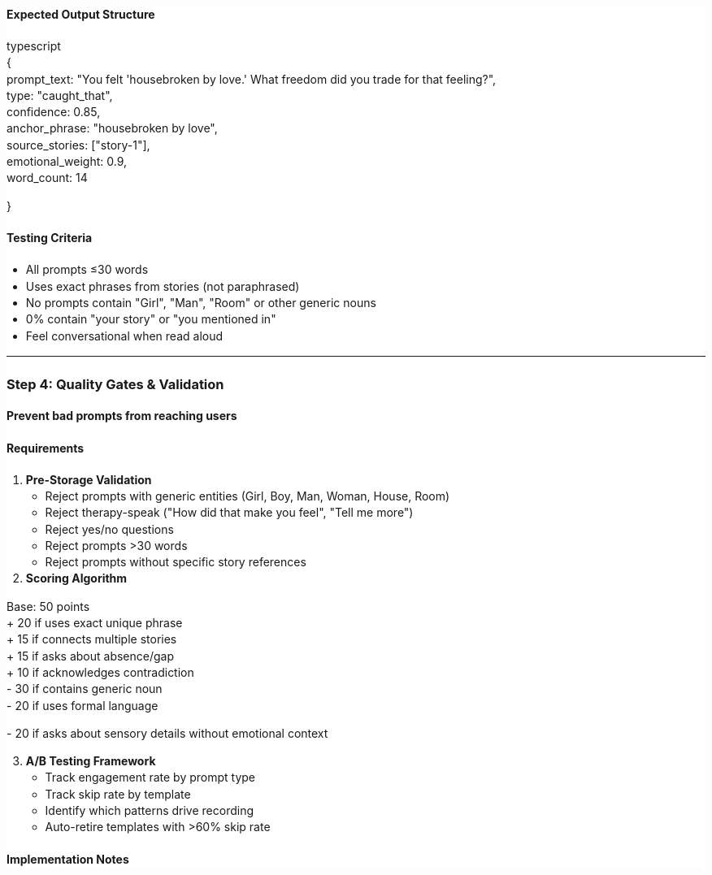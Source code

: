 #### **Expected Output Structure**

typescript  
{  
  prompt\_text: "You felt 'housebroken by love.' What freedom did you trade for that feeling?",  
  type: "caught\_that",  
  confidence: 0.85,  
  anchor\_phrase: "housebroken by love",  
  source\_stories: \["story-1"\],  
  emotional\_weight: 0.9,  
  word\_count: 14

}

#### **Testing Criteria**

* All prompts ≤30 words  
* Uses exact phrases from stories (not paraphrased)  
* No prompts contain "Girl", "Man", "Room" or other generic nouns  
* 0% contain "your story" or "you mentioned in"  
* Feel conversational when read aloud

---

### **Step 4: Quality Gates & Validation**

**Prevent bad prompts from reaching users**

#### **Requirements**

1. **Pre-Storage Validation**  
   * Reject prompts with generic entities (Girl, Boy, Man, Woman, House, Room)  
   * Reject therapy-speak ("How did that make you feel", "Tell me more")  
   * Reject yes/no questions  
   * Reject prompts \>30 words  
   * Reject prompts without specific story references  
2. **Scoring Algorithm**

  Base: 50 points  
   \+ 20 if uses exact unique phrase  
   \+ 15 if connects multiple stories    
   \+ 15 if asks about absence/gap  
   \+ 10 if acknowledges contradiction  
   \- 30 if contains generic noun  
   \- 20 if uses formal language

   \- 20 if asks about sensory details without emotional context

3. **A/B Testing Framework**  
   * Track engagement rate by prompt type  
   * Track skip rate by template  
   * Identify which patterns drive recording  
   * Auto-retire templates with \>60% skip rate

#### **Implementation Notes**
